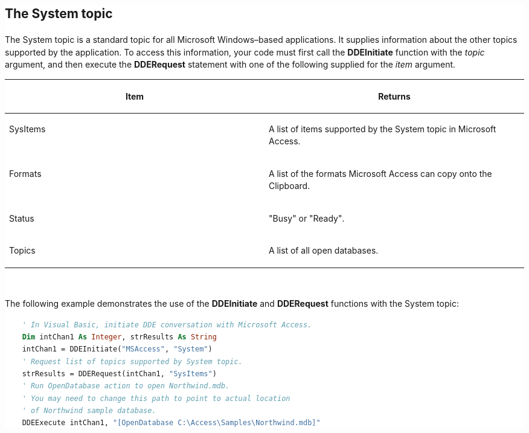 ## The System topic

The System topic is a standard topic for all Microsoft Windows–based applications. It supplies information about the other topics supported by the application. To access this information, your code must first call the **DDEInitiate** function with the *topic* argument, and then execute the **DDERequest** statement with one of the following supplied for the *item* argument.

<table>
<colgroup>
<col style="width: 50%" />
<col style="width: 50%" />
</colgroup>
<thead>
<tr class="header">
<th><p>Item</p></th>
<th><p>Returns</p></th>
</tr>
</thead>
<tbody>
<tr class="odd">
<td><p>SysItems</p></td>
<td><p>A list of items supported by the System topic in Microsoft Access.</p></td>
</tr>
<tr class="even">
<td><p>Formats</p></td>
<td><p>A list of the formats Microsoft Access can copy onto the Clipboard.</p></td>
</tr>
<tr class="odd">
<td><p>Status</p></td>
<td><p>&quot;Busy&quot; or &quot;Ready&quot;.</p></td>
</tr>
<tr class="even">
<td><p>Topics</p></td>
<td><p>A list of all open databases.</p></td>
</tr>
</tbody>
</table>

<br/>

The following example demonstrates the use of the **DDEInitiate** and **DDERequest** functions with the System topic:

```vb
    ' In Visual Basic, initiate DDE conversation with Microsoft Access. 
    Dim intChan1 As Integer, strResults As String 
    intChan1 = DDEInitiate("MSAccess", "System") 
    ' Request list of topics supported by System topic. 
    strResults = DDERequest(intChan1, "SysItems") 
    ' Run OpenDatabase action to open Northwind.mdb. 
    ' You may need to change this path to point to actual location 
    ' of Northwind sample database. 
    DDEExecute intChan1, "[OpenDatabase C:\Access\Samples\Northwind.mdb]"
```

